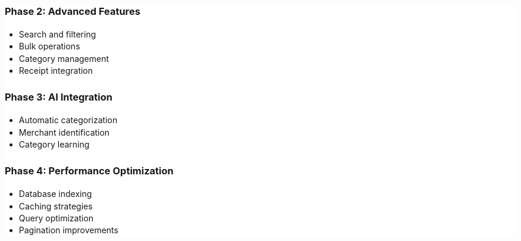 ### Phase 2: Advanced Features
- Search and filtering
- Bulk operations
- Category management
- Receipt integration

### Phase 3: AI Integration
- Automatic categorization
- Merchant identification
- Category learning

### Phase 4: Performance Optimization
- Database indexing
- Caching strategies
- Query optimization
- Pagination improvements